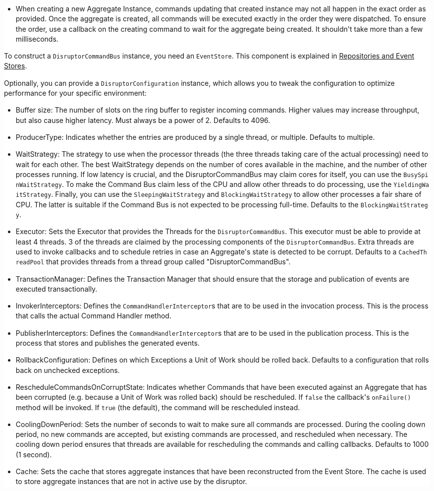 -   When creating a new Aggregate Instance, commands updating that created instance may not all happen in the exact order as provided. Once the aggregate is created, all commands will be executed exactly in the order they were dispatched. To ensure the order, use a callback on the creating command to wait for the aggregate being created. It shouldn't take more than a few milliseconds.

To construct a `DisruptorCommandBus` instance, you need an `EventStore`. This component is explained in [Repositories and Event Stores](5-repositories-and-event-stores.md).

Optionally, you can provide a `DisruptorConfiguration` instance, which allows you to tweak the configuration to optimize performance for your specific environment:

-   Buffer size: The number of slots on the ring buffer to register incoming commands. Higher values may increase throughput, but also cause higher latency. Must always be a power of 2. Defaults to 4096.

-   ProducerType: Indicates whether the entries are produced by a single thread, or multiple. Defaults to multiple.

-   WaitStrategy: The strategy to use when the processor threads (the three threads taking care of the actual processing) need to wait for each other. The best WaitStrategy depends on the number of cores available in the machine, and the number of other processes running. If low latency is crucial, and the DisruptorCommandBus may claim cores for itself, you can use the `BusySpinWaitStrategy`. To make the Command Bus claim less of the CPU and allow other threads to do processing, use the `YieldingWaitStrategy`. Finally, you can use the `SleepingWaitStrategy` and `BlockingWaitStrategy` to allow other processes a fair share of CPU. The latter is suitable if the Command Bus is not expected to be processing full-time. Defaults to the `BlockingWaitStrategy`.

-   Executor: Sets the Executor that provides the Threads for the `DisruptorCommandBus`. This executor must be able to provide at least 4 threads. 3 of the threads are claimed by the processing components of the `DisruptorCommandBus`. Extra threads are used to invoke callbacks and to schedule retries in case an Aggregate's state is detected to be corrupt. Defaults to a `CachedThreadPool` that provides threads from a thread group called "DisruptorCommandBus".

-   TransactionManager: Defines the Transaction Manager that should ensure that the storage and publication of events are executed transactionally.

-   InvokerInterceptors: Defines the `CommandHandlerInterceptor`s that are to be used in the invocation process. This is the process that calls the actual Command Handler method.

-   PublisherInterceptors: Defines the `CommandHandlerInterceptor`s that are to be used in the publication process. This is the process that stores and publishes the generated events.

-   RollbackConfiguration: Defines on which Exceptions a Unit of Work should be rolled back. Defaults to a configuration that rolls back on unchecked exceptions.

-   RescheduleCommandsOnCorruptState: Indicates whether Commands that have been executed against an Aggregate that has been corrupted (e.g. because a Unit of Work was rolled back) should be rescheduled. If `false` the callback's `onFailure()` method will be invoked. If `true` (the default), the command will be rescheduled instead.

-   CoolingDownPeriod: Sets the number of seconds to wait to make sure all commands are processed. During the cooling down period, no new commands are accepted, but existing commands are processed, and rescheduled when necessary. The cooling down period ensures that threads are available for rescheduling the commands and calling callbacks. Defaults to 1000 (1 second).

-   Cache: Sets the cache that stores aggregate instances that have been reconstructed from the Event Store. The cache is used to store aggregate instances that are not in active use by the disruptor.
